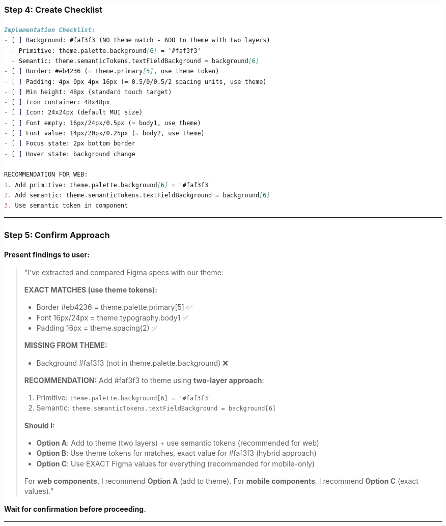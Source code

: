 
### Step 4: Create Checklist

```markdown
Implementation Checklist:
- [ ] Background: #faf3f3 (NO theme match - ADD to theme with two layers)
  - Primitive: theme.palette.background[6] = '#faf3f3'
  - Semantic: theme.semanticTokens.textFieldBackground = background[6]
- [ ] Border: #eb4236 (= theme.primary[5], use theme token)
- [ ] Padding: 4px 0px 4px 16px (= 0.5/0/0.5/2 spacing units, use theme)
- [ ] Min height: 48px (standard touch target)
- [ ] Icon container: 48x48px
- [ ] Icon: 24x24px (default MUI size)
- [ ] Font empty: 16px/24px/0.5px (= body1, use theme)
- [ ] Font value: 14px/20px/0.25px (= body2, use theme)
- [ ] Focus state: 2px bottom border
- [ ] Hover state: background change

RECOMMENDATION FOR WEB:
1. Add primitive: theme.palette.background[6] = '#faf3f3'
2. Add semantic: theme.semanticTokens.textFieldBackground = background[6]
3. Use semantic token in component
```

---

### Step 5: Confirm Approach

**Present findings to user:**
> "I've extracted and compared Figma specs with our theme:
>
> **EXACT MATCHES (use theme tokens):**
> - Border #eb4236 = theme.palette.primary[5] ✅
> - Font 16px/24px = theme.typography.body1 ✅
> - Padding 16px = theme.spacing(2) ✅
>
> **MISSING FROM THEME:**
> - Background #faf3f3 (not in theme.palette.background) ❌
>
> **RECOMMENDATION:**
> Add #faf3f3 to theme using **two-layer approach**:
> 1. Primitive: `theme.palette.background[6] = '#faf3f3'`
> 2. Semantic: `theme.semanticTokens.textFieldBackground = background[6]`
>
> **Should I:**
> - **Option A**: Add to theme (two layers) + use semantic tokens (recommended for web)
> - **Option B**: Use theme tokens for matches, exact value for #faf3f3 (hybrid approach)
> - **Option C**: Use EXACT Figma values for everything (recommended for mobile-only)
>
> For **web components**, I recommend **Option A** (add to theme).
> For **mobile components**, I recommend **Option C** (exact values)."

**Wait for confirmation before proceeding.**

---